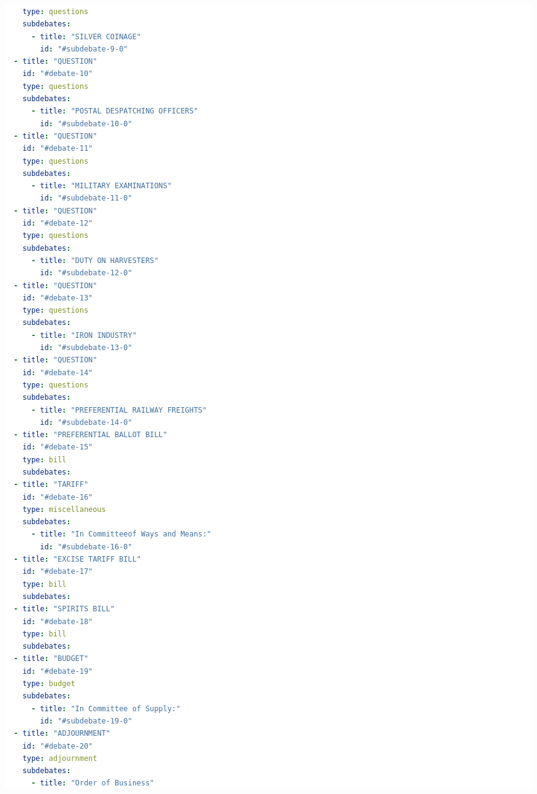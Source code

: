```yaml
    type: questions
    subdebates:
      - title: "SILVER COINAGE"
        id: "#subdebate-9-0"
  - title: "QUESTION"
    id: "#debate-10"
    type: questions
    subdebates:
      - title: "POSTAL DESPATCHING OFFICERS"
        id: "#subdebate-10-0"
  - title: "QUESTION"
    id: "#debate-11"
    type: questions
    subdebates:
      - title: "MILITARY EXAMINATIONS"
        id: "#subdebate-11-0"
  - title: "QUESTION"
    id: "#debate-12"
    type: questions
    subdebates:
      - title: "DUTY ON HARVESTERS"
        id: "#subdebate-12-0"
  - title: "QUESTION"
    id: "#debate-13"
    type: questions
    subdebates:
      - title: "IRON INDUSTRY"
        id: "#subdebate-13-0"
  - title: "QUESTION"
    id: "#debate-14"
    type: questions
    subdebates:
      - title: "PREFERENTIAL RAILWAY FREIGHTS"
        id: "#subdebate-14-0"
  - title: "PREFERENTIAL BALLOT BILL"
    id: "#debate-15"
    type: bill
    subdebates:
  - title: "TARIFF"
    id: "#debate-16"
    type: miscellaneous
    subdebates:
      - title: "In Committeeof Ways and Means:"
        id: "#subdebate-16-0"
  - title: "EXCISE TARIFF BILL"
    id: "#debate-17"
    type: bill
    subdebates:
  - title: "SPIRITS BILL"
    id: "#debate-18"
    type: bill
    subdebates:
  - title: "BUDGET"
    id: "#debate-19"
    type: budget
    subdebates:
      - title: "In Committee of Supply:"
        id: "#subdebate-19-0"
  - title: "ADJOURNMENT"
    id: "#debate-20"
    type: adjournment
    subdebates:
      - title: "Order of Business"
```